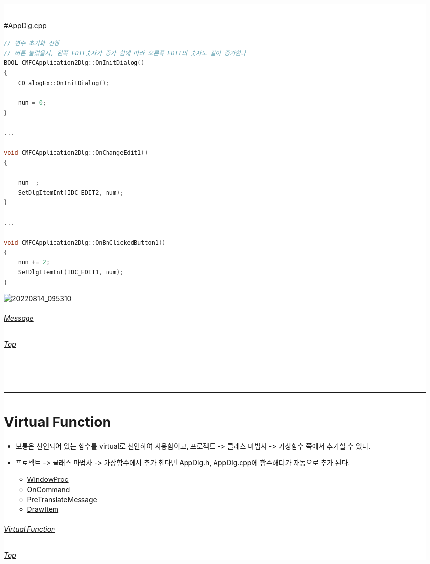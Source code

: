 <br/>

#AppDlg.cpp
~~~c++
// 변수 초기화 진행
// 버튼 눌렀을시, 왼쪽 EDIT숫자가 증가 함에 따라 오른쪽 EDIT의 숫자도 같이 증가한다
BOOL CMFCApplication2Dlg::OnInitDialog()
{
	CDialogEx::OnInitDialog();

	num = 0;
}

...

void CMFCApplication2Dlg::OnChangeEdit1()
{

	num--;
	SetDlgItemInt(IDC_EDIT2, num);
}

...

void CMFCApplication2Dlg::OnBnClickedButton1()
{
	num += 2;
	SetDlgItemInt(IDC_EDIT1, num);
}
~~~

![20220814_095310](https://user-images.githubusercontent.com/39178978/184518040-e5edb9cd-1b9e-415e-a2fa-a48a76628526.png)

###### [Message](#message)
###### [Top](#top)

<br/>
<br/>

***

# Virtual Function

  - 보통은 선언되어 있는 함수를 virtual로 선언하여 사용함이고, 프로젝트 -> 클래스 마법사 -> 가상함수 쪽에서 추가할 수 있다.
  - 프로젝트 -> 클래스 마법사 -> 가상함수에서 추가 한다면 AppDlg.h, AppDlg.cpp에 함수해더가 자동으로 추가 된다.

    - [WindowProc](#windowproc)
    - [OnCommand](#oncommand)
    - [PreTranslateMessage](#pretranslatemessage)
    - [DrawItem](#drawitem)
  
###### [Virtual Function](#virtual-function)
###### [Top](#top)
